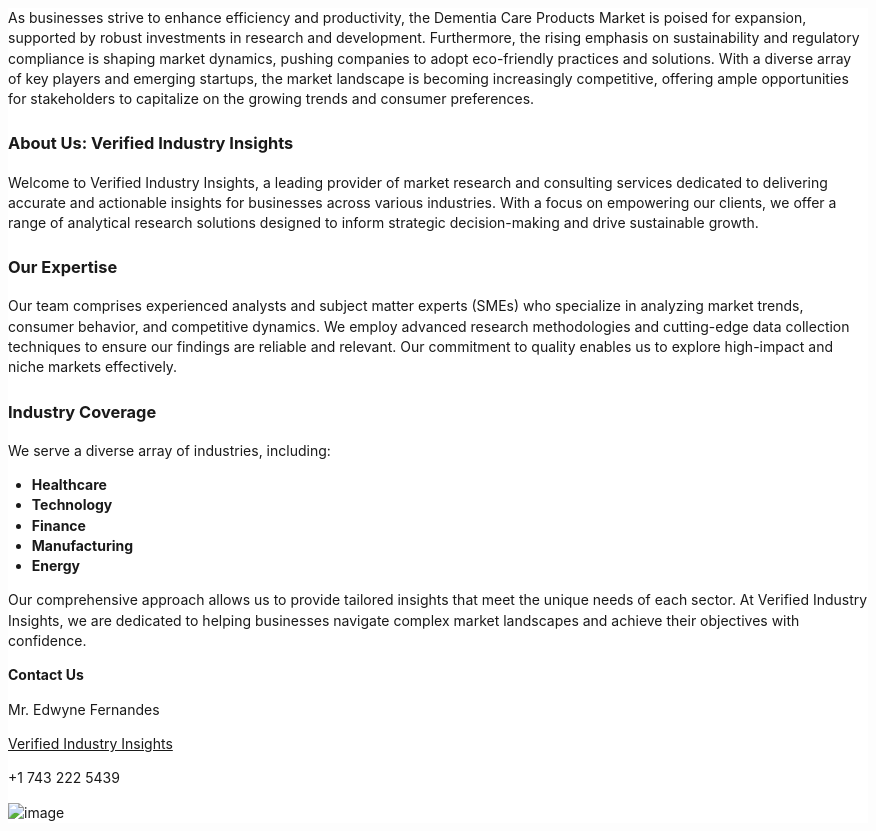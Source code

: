 As businesses strive to enhance efficiency and productivity, the Dementia Care Products Market is poised for expansion, supported by robust investments in research and development. Furthermore, the rising emphasis on sustainability and regulatory compliance is shaping market dynamics, pushing companies to adopt eco-friendly practices and solutions. With a diverse array of key players and emerging startups, the market landscape is becoming increasingly competitive, offering ample opportunities for stakeholders to capitalize on the growing trends and consumer preferences.</p><h3>About Us: Verified Industry Insights</h3><p>Welcome to Verified Industry Insights, a leading provider of market research and consulting services dedicated to delivering accurate and actionable insights for businesses across various industries. With a focus on empowering our clients, we offer a range of analytical research solutions designed to inform strategic decision-making and drive sustainable growth.</p><h3>Our Expertise</h3><p>Our team comprises experienced analysts and subject matter experts (SMEs) who specialize in analyzing market trends, consumer behavior, and competitive dynamics. We employ advanced research methodologies and cutting-edge data collection techniques to ensure our findings are reliable and relevant. Our commitment to quality enables us to explore high-impact and niche markets effectively.</p><h3>Industry Coverage</h3><p>We serve a diverse array of industries, including:</p><ul><li><strong>Healthcare</strong></li><li><strong>Technology</strong></li><li><strong>Finance</strong></li><li><strong>Manufacturing</strong></li><li><strong>Energy</strong></li></ul><p>Our comprehensive approach allows us to provide tailored insights that meet the unique needs of each sector. At Verified Industry Insights, we are dedicated to helping businesses navigate complex market landscapes and achieve their objectives with confidence.</p><p><strong>Contact Us</strong></p><p>Mr. Edwyne Fernandes</p><p><a href="https://www.verifiedindustryinsights.com/">Verified Industry Insights</a></p><p>+1 743 222 5439</p>
![image](https://github.com/user-attachments/assets/6c1aadd0-b6e9-42b4-bac0-d4cdd3f8b49b)
